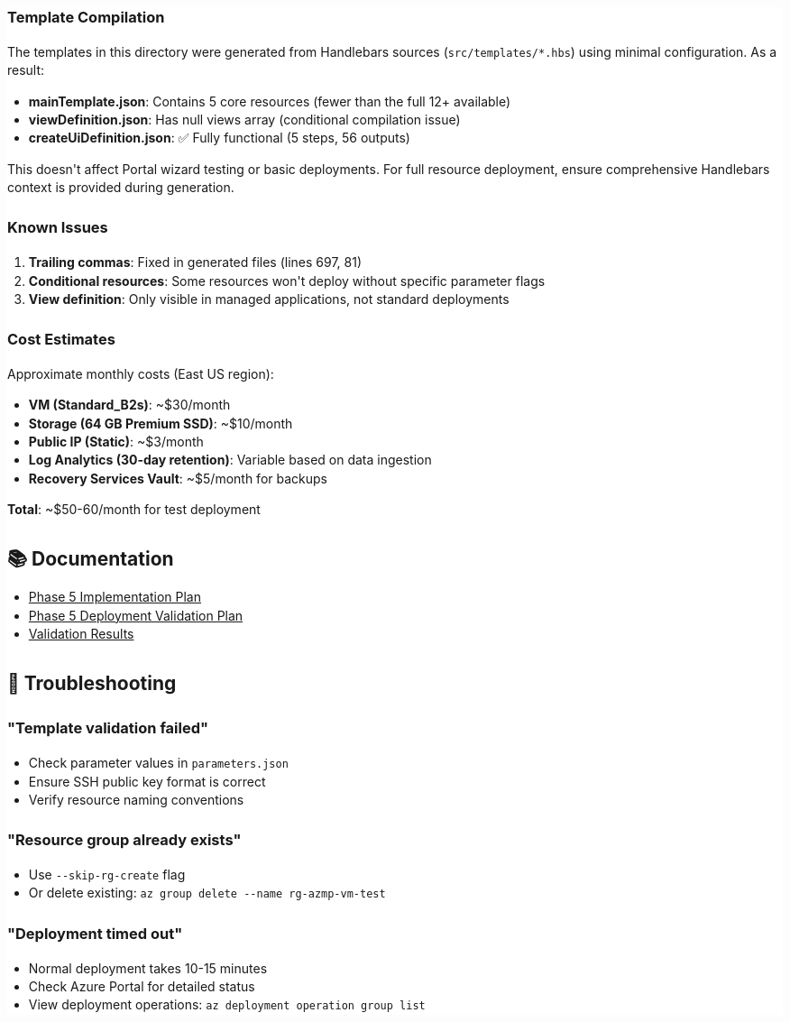 ### Template Compilation

The templates in this directory were generated from Handlebars sources (`src/templates/*.hbs`) using minimal configuration. As a result:

- **mainTemplate.json**: Contains 5 core resources (fewer than the full 12+ available)
- **viewDefinition.json**: Has null views array (conditional compilation issue)
- **createUiDefinition.json**: ✅ Fully functional (5 steps, 56 outputs)

This doesn't affect Portal wizard testing or basic deployments. For full resource deployment, ensure comprehensive Handlebars context is provided during generation.

### Known Issues

1. **Trailing commas**: Fixed in generated files (lines 697, 81)
2. **Conditional resources**: Some resources won't deploy without specific parameter flags
3. **View definition**: Only visible in managed applications, not standard deployments

### Cost Estimates

Approximate monthly costs (East US region):
- **VM (Standard_B2s)**: ~$30/month
- **Storage (64 GB Premium SSD)**: ~$10/month
- **Public IP (Static)**: ~$3/month
- **Log Analytics (30-day retention)**: Variable based on data ingestion
- **Recovery Services Vault**: ~$5/month for backups

**Total**: ~$50-60/month for test deployment

## 📚 Documentation

- [Phase 5 Implementation Plan](../docs/PHASE5_IMPLEMENTATION_PLAN.md)
- [Phase 5 Deployment Validation Plan](../docs/PHASE5_DEPLOYMENT_VALIDATION_PLAN.md)
- [Validation Results](./VALIDATION_RESULTS.md)

## 🐛 Troubleshooting

### "Template validation failed"
- Check parameter values in `parameters.json`
- Ensure SSH public key format is correct
- Verify resource naming conventions

### "Resource group already exists"
- Use `--skip-rg-create` flag
- Or delete existing: `az group delete --name rg-azmp-vm-test`

### "Deployment timed out"
- Normal deployment takes 10-15 minutes
- Check Azure Portal for detailed status
- View deployment operations: `az deployment operation group list`
